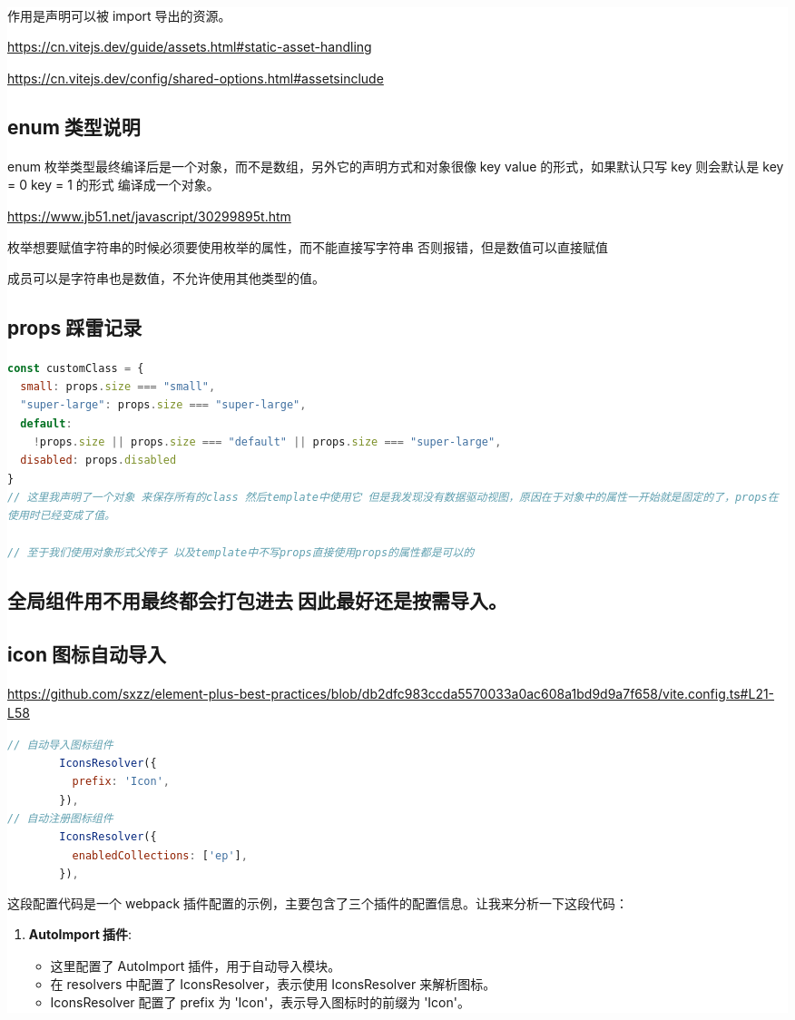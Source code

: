 作用是声明可以被 import 导出的资源。

https://cn.vitejs.dev/guide/assets.html#static-asset-handling

https://cn.vitejs.dev/config/shared-options.html#assetsinclude

## enum 类型说明

enum 枚举类型最终编译后是一个对象，而不是数组，另外它的声明方式和对象很像 key value 的形式，如果默认只写 key 则会默认是 key = 0 key = 1 的形式 编译成一个对象。

https://www.jb51.net/javascript/30299895t.htm

枚举想要赋值字符串的时候必须要使用枚举的属性，而不能直接写字符串 否则报错，但是数值可以直接赋值

成员可以是字符串也是数值，不允许使用其他类型的值。

## props 踩雷记录

```javascript
const customClass = {
  small: props.size === "small",
  "super-large": props.size === "super-large",
  default:
    !props.size || props.size === "default" || props.size === "super-large",
  disabled: props.disabled
}
// 这里我声明了一个对象 来保存所有的class 然后template中使用它 但是我发现没有数据驱动视图，原因在于对象中的属性一开始就是固定的了，props在使用时已经变成了值。

// 至于我们使用对象形式父传子 以及template中不写props直接使用props的属性都是可以的
```

## 全局组件用不用最终都会打包进去 因此最好还是按需导入。

## icon 图标自动导入

https://github.com/sxzz/element-plus-best-practices/blob/db2dfc983ccda5570033a0ac608a1bd9d9a7f658/vite.config.ts#L21-L58

```javascript
// 自动导入图标组件
        IconsResolver({
          prefix: 'Icon',
        }),
// 自动注册图标组件
        IconsResolver({
          enabledCollections: ['ep'],
        }),
```

这段配置代码是一个 webpack 插件配置的示例，主要包含了三个插件的配置信息。让我来分析一下这段代码：

1. **AutoImport 插件**:

   - 这里配置了 AutoImport 插件，用于自动导入模块。
   - 在 resolvers 中配置了 IconsResolver，表示使用 IconsResolver 来解析图标。
   - IconsResolver 配置了 prefix 为 'Icon'，表示导入图标时的前缀为 'Icon'。
